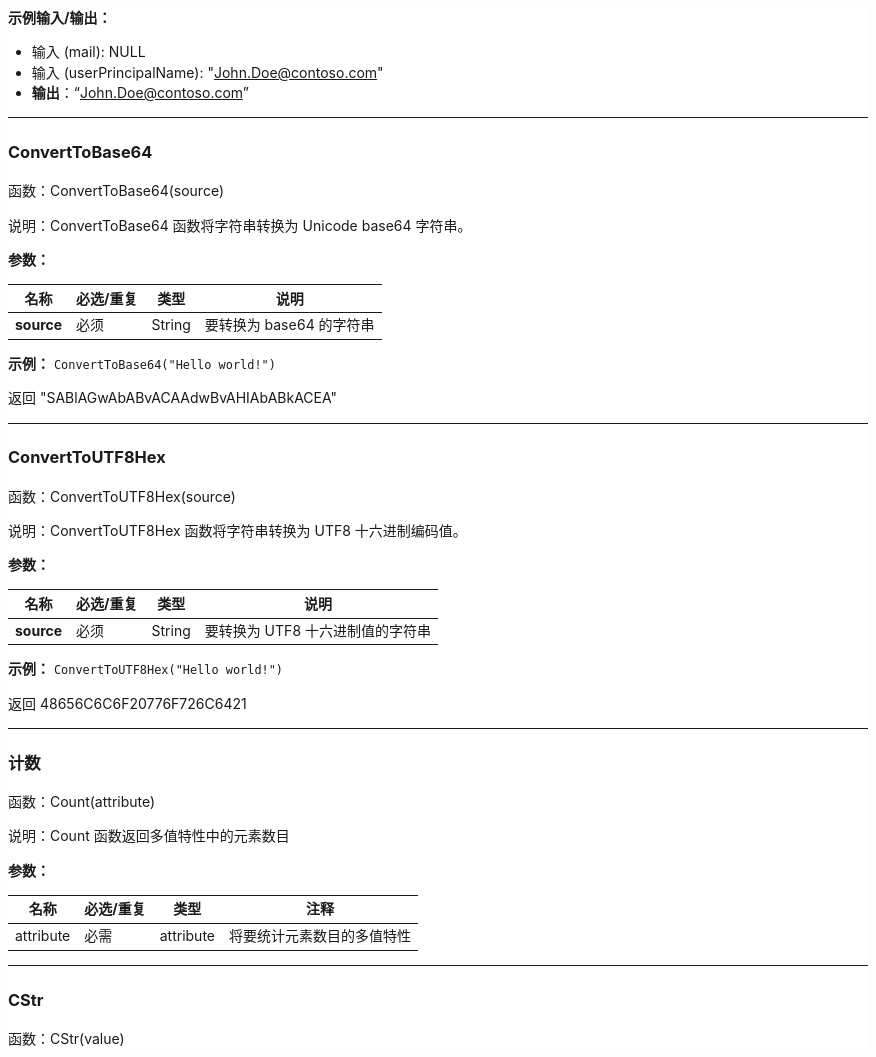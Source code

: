 **示例输入/输出：** 

* 输入 (mail): NULL
* 输入 (userPrincipalName): "John.Doe@contoso.com"
* **输出**：“John.Doe@contoso.com”


---
### <a name="converttobase64"></a>ConvertToBase64
函数：ConvertToBase64(source)

说明：ConvertToBase64 函数将字符串转换为 Unicode base64 字符串。

**参数：** 

| 名称 | 必选/重复 | 类型 | 说明 |
| --- | --- | --- | --- |
| **source** |必须 |String |要转换为 base64 的字符串|

**示例：** 
`ConvertToBase64("Hello world!")`

返回 "SABlAGwAbABvACAAdwBvAHIAbABkACEA"

---
### <a name="converttoutf8hex"></a>ConvertToUTF8Hex
函数：ConvertToUTF8Hex(source)

说明：ConvertToUTF8Hex 函数将字符串转换为 UTF8 十六进制编码值。

**参数：** 

| 名称 | 必选/重复 | 类型 | 说明 |
| --- | --- | --- | --- |
| **source** |必须 |String |要转换为 UTF8 十六进制值的字符串|

**示例：** 
`ConvertToUTF8Hex("Hello world!")`

返回 48656C6C6F20776F726C6421

---
### <a name="count"></a>计数
函数：Count(attribute)

说明：Count 函数返回多值特性中的元素数目

**参数：** 

| 名称 | 必选/重复 | 类型 | 注释 |
| --- | --- | --- | --- |
| attribute |必需 |attribute |将要统计元素数目的多值特性|

---
### <a name="cstr"></a>CStr
函数：CStr(value)
